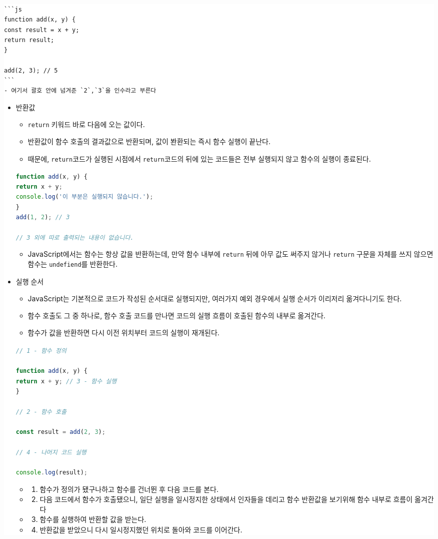     ```js
    function add(x, y) {
    const result = x + y;
    return result;
    }

    add(2, 3); // 5
    ```
    - 여기서 괄호 안에 넘겨준 `2`,`3`을 인수라고 부른다

- 반환값
    - `return` 키워드 바로 다음에 오는 값이다. 

    - 반환값이 함수 호출의 결과값으로 반환되며, 값이 봔환되는 즉시 함수 실행이 끝난다.

    - 때문에, `return`코드가 실행된 시점에서 `return`코드의 뒤에 있는 코드들은 전부 실행되지 않고 함수의 실행이 종료된다.
 
    ```js
    function add(x, y) {
    return x + y;
    console.log('이 부분은 실행되지 않습니다.');
    }
    add(1, 2); // 3

    // 3 외에 따로 출력되는 내용이 없습니다.
    ```

    - JavaScript에서는 함수는 항상 값을 반환하는데, 만약 함수 내부에 `return` 뒤에 아무 값도 써주지 않거나 `return` 구문을 자체를 쓰지 않으면 함수는 `undefiend`를 반환한다.

- 실행 순서
    - JavaScript는 기본적으로 코드가 작성된 순서대로 실행되지만, 여러가지 예외 경우에서 실행 순서가 이리저리 옮겨다니기도 한다.

    - 함수 호출도 그 중 하나로, 함수 호출 코드를 만나면 코드의 실행 흐름이 호출된 함수의 내부로 옮겨간다.

    - 함수가 값을 반환하면 다시 이전 위치부터 코드의 실행이 재개된다.

    ```js
    // 1 - 함수 정의 

    function add(x, y) {
    return x + y; // 3 - 함수 실행
    }

    // 2 - 함수 호출

    const result = add(2, 3);

    // 4 - 나머지 코드 실행

    console.log(result);
    ```
    - 1. 함수가 정의가 됐구나하고 함수를 건너뛴 후 다음 코드를 본다.

    - 2. 다음 코드에서 함수가 호출됐으니, 일단 실행을 일시정지한 상태에서 인자들을 데리고 함수 반환값을 보기위해 함수 내부로 흐름이 옮겨간다
    
    - 3. 함수를 실행하여 반환할 값을 받는다.

    - 4. 반환값을 받았으니 다시 일시정지했던 위치로 돌아와 코드를 이어간다.
